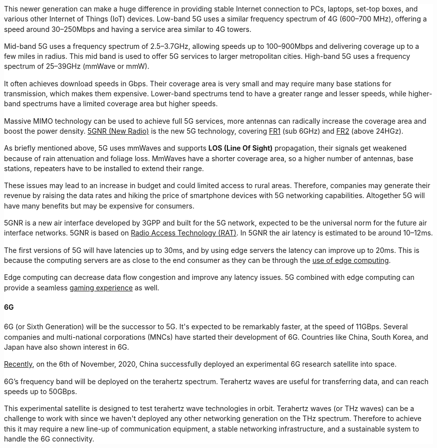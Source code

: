 This newer generation can make a huge difference in providing stable Internet connection to PCs, laptops, set-top boxes, and various other Internet of Things (IoT) devices. Low-band 5G uses a similar frequency spectrum of 4G (600–700 MHz), offering a speed around 30–250Mbps and having a service area similar to 4G towers.

Mid-band 5G uses a frequency spectrum of 2.5–3.7GHz, allowing speeds up to 100–900Mbps and delivering coverage up to a few miles in radius. This mid band is used to offer 5G services to larger metropolitan cities. High-band 5G uses a frequency spectrum of 25–39GHz (mmWave or mmW).

It often achieves download speeds in Gbps. Their coverage area is very small and may require many base stations for transmission, which makes them expensive. Lower-band spectrums tend to have a greater range and lesser speeds, while higher-band spectrums have a limited coverage area but higher speeds.

Massive MIMO technology can be used to achieve full 5G services, more antennas can radically increase the coverage area and boost the power density. [5GNR (New Radio)](https://en.wikipedia.org/wiki/5G_NR) is the new 5G technology, covering [FR1](https://ieeexplore.ieee.org/document/9074973) (sub 6GHz) and [FR2](https://ieeexplore.ieee.org/document/9074973) (above 24HGz).

As briefly mentioned above, 5G uses mmWaves and supports **LOS (Line Of Sight)** propagation, their signals get weakened because of rain attenuation and foliage loss. MmWaves have a shorter coverage area,  so a higher number of antennas, base stations, repeaters have to be installed to extend their range.

These issues may lead to an increase in budget and could limited access to rural areas. Therefore, companies may generate their revenue by raising the data rates and hiking the price of smartphone devices with 5G networking capabilities. Altogether 5G will have many benefits but may be expensive for consumers.

5GNR is a new air interface developed by 3GPP and built for the 5G network, expected to be the universal norm for the future air interface networks. 5GNR is based on [Radio Access Technology (RAT)](https://en.wikipedia.org/wiki/Radio_access_technology). In 5GNR the air latency is estimated to be around 10–12ms.

The first versions of 5G will have latencies up to 30ms, and by using edge servers the latency can improve up to 20ms. This is because the computing servers are as close to the end consumer as they can be through the [use of edge computing](blog/edge-computing-5g-iot-ai/).

Edge computing can decrease data flow congestion and improve any latency issues. 5G combined with edge computing can provide a seamless [gaming experience](/blog/5g-edge-computing-for-gaming/) as well.

#### 6G 	
6G (or Sixth Generation) will be the successor to 5G. It's expected to be remarkably faster, at the speed of 11GBps. Several companies and multi-national corporations (MNCs) have started their development of 6G. Countries like China, South Korea, and Japan have also shown interest in 6G.

[Recently](https://www.dailymail.co.uk/news/article-8929247/China-launches-worlds-6G-experimental-satellite.html), on the 6th of November, 2020, China successfully deployed an experimental 6G research satellite into space.

6G’s frequency band will be deployed on the terahertz spectrum. Terahertz waves are useful for transferring data, and can reach speeds up to 50GBps.

This experimental satellite is designed to test terahertz wave technologies in orbit. Terahertz waves (or THz waves) can be a challenge to work with since we haven't deployed any other networking generation on the THz spectrum. Therefore to achieve this it may require a new line-up of communication equipment, a stable networking infrastructure, and a sustainable system to handle the 6G connectivity.
